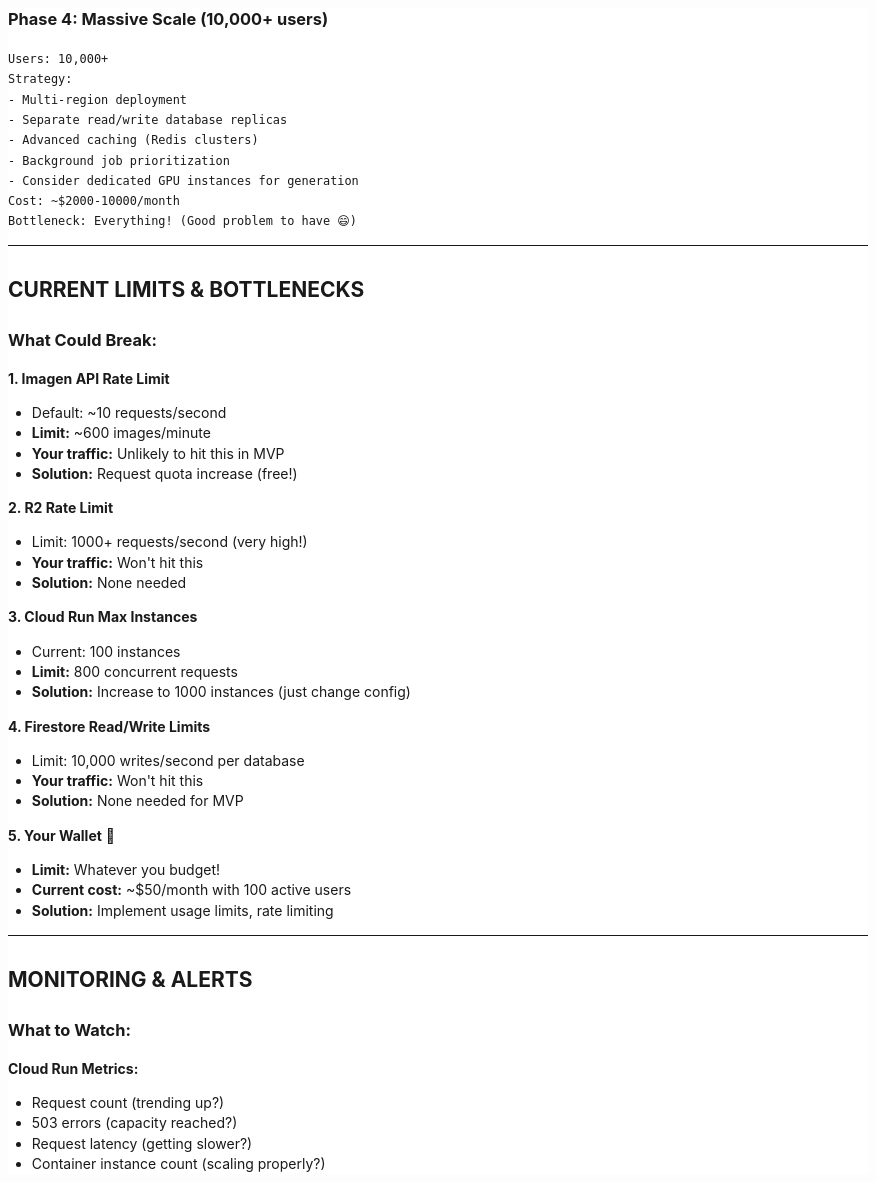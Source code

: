 ### **Phase 4: Massive Scale (10,000+ users)**
```
Users: 10,000+
Strategy:
- Multi-region deployment
- Separate read/write database replicas
- Advanced caching (Redis clusters)
- Background job prioritization
- Consider dedicated GPU instances for generation
Cost: ~$2000-10000/month
Bottleneck: Everything! (Good problem to have 😄)
```

---

## **CURRENT LIMITS & BOTTLENECKS**

### **What Could Break:**

**1. Imagen API Rate Limit**
- Default: ~10 requests/second
- **Limit:** ~600 images/minute
- **Your traffic:** Unlikely to hit this in MVP
- **Solution:** Request quota increase (free!)

**2. R2 Rate Limit**
- Limit: 1000+ requests/second (very high!)
- **Your traffic:** Won't hit this
- **Solution:** None needed

**3. Cloud Run Max Instances**
- Current: 100 instances
- **Limit:** 800 concurrent requests
- **Solution:** Increase to 1000 instances (just change config)

**4. Firestore Read/Write Limits**
- Limit: 10,000 writes/second per database
- **Your traffic:** Won't hit this
- **Solution:** None needed for MVP

**5. Your Wallet** 💸
- **Limit:** Whatever you budget!
- **Current cost:** ~$50/month with 100 active users
- **Solution:** Implement usage limits, rate limiting

---

## **MONITORING & ALERTS**

### **What to Watch:**

**Cloud Run Metrics:**
- Request count (trending up?)
- 503 errors (capacity reached?)
- Request latency (getting slower?)
- Container instance count (scaling properly?)
